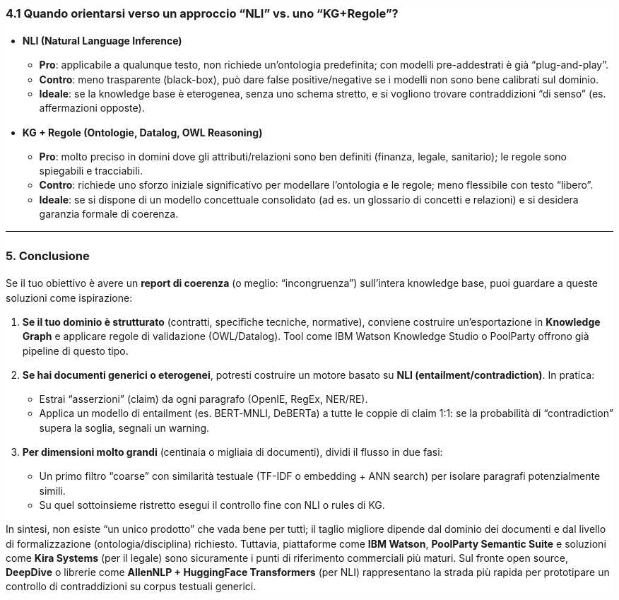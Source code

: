 
### 4.1 Quando orientarsi verso un approccio “NLI” vs. uno “KG+Regole”?

* **NLI (Natural Language Inference)**

  * **Pro**: applicabile a qualunque testo, non richiede un’ontologia predefinita; con modelli pre-addestrati è già “plug-and-play”.
  * **Contro**: meno trasparente (black-box), può dare false positive/negative se i modelli non sono bene calibrati sul dominio.
  * **Ideale**: se la knowledge base è eterogenea, senza uno schema stretto, e si vogliono trovare contraddizioni “di senso” (es. affermazioni opposte).

* **KG + Regole (Ontologie, Datalog, OWL Reasoning)**

  * **Pro**: molto preciso in domini dove gli attributi/relazioni sono ben definiti (finanza, legale, sanitario); le regole sono spiegabili e tracciabili.
  * **Contro**: richiede uno sforzo iniziale significativo per modellare l’ontologia e le regole; meno flessibile con testo “libero”.
  * **Ideale**: se si dispone di un modello concettuale consolidato (ad es. un glossario di concetti e relazioni) e si desidera garanzia formale di coerenza.

---

### 5. Conclusione

Se il tuo obiettivo è avere un **report di coerenza** (o meglio: “incongruenza”) sull’intera knowledge base, puoi guardare a queste soluzioni come ispirazione:

1. **Se il tuo dominio è strutturato** (contratti, specifiche tecniche, normative), conviene costruire un’esportazione in **Knowledge Graph** e applicare regole di validazione (OWL/Datalog). Tool come IBM Watson Knowledge Studio o PoolParty offrono già pipeline di questo tipo.

2. **Se hai documenti generici o eterogenei**, potresti costruire un motore basato su **NLI (entailment/contradiction)**. In pratica:

   * Estrai “asserzioni” (claim) da ogni paragrafo (OpenIE, RegEx, NER/RE).
   * Applica un modello di entailment (es. BERT‐MNLI, DeBERTa) a tutte le coppie di claim 1:1: se la probabilità di “contradiction” supera la soglia, segnali un warning.

3. **Per dimensioni molto grandi** (centinaia o migliaia di documenti), dividi il flusso in due fasi:

   * Un primo filtro “coarse” con similarità testuale (TF-IDF o embedding + ANN search) per isolare paragrafi potenzialmente simili.
   * Su quel sottoinsieme ristretto esegui il controllo fine con NLI o rules di KG.

In sintesi, non esiste “un unico prodotto” che vada bene per tutti; il taglio migliore dipende dal dominio dei documenti e dal livello di formalizzazione (ontologia/disciplina) richiesto. Tuttavia, piattaforme come **IBM Watson**, **PoolParty Semantic Suite** e soluzioni come **Kira Systems** (per il legale) sono sicuramente i punti di riferimento commerciali più maturi. Sul fronte open source, **DeepDive** o librerie come **AllenNLP + HuggingFace Transformers** (per NLI) rappresentano la strada più rapida per prototipare un controllo di contraddizioni su corpus testuali generici.

